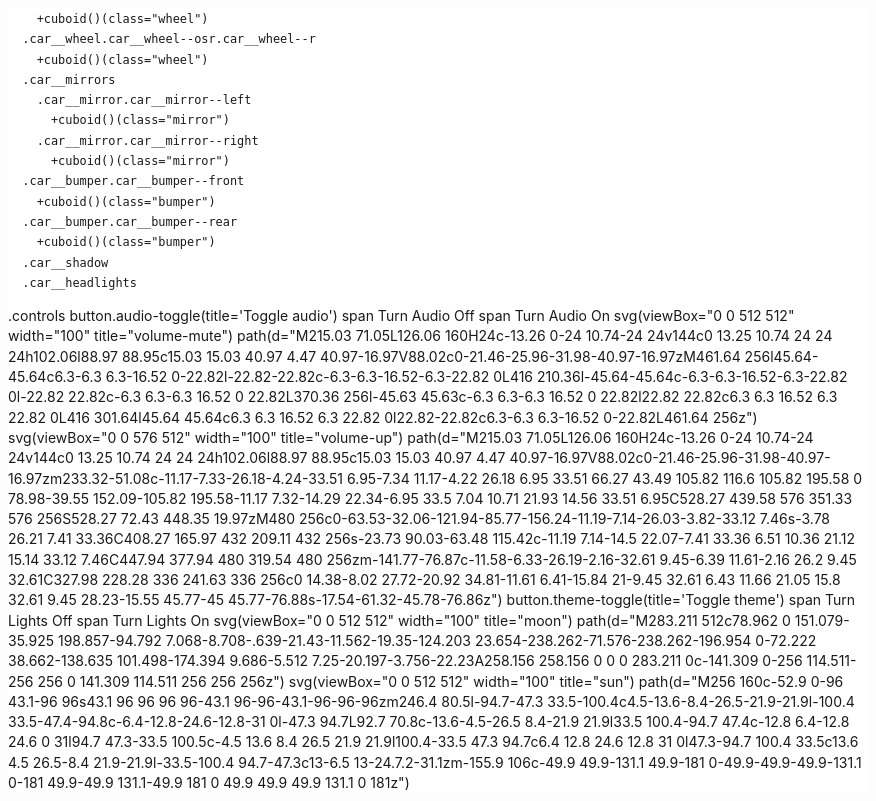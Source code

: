         +cuboid()(class="wheel")
      .car__wheel.car__wheel--osr.car__wheel--r
        +cuboid()(class="wheel")
      .car__mirrors
        .car__mirror.car__mirror--left
          +cuboid()(class="mirror")
        .car__mirror.car__mirror--right
          +cuboid()(class="mirror")
      .car__bumper.car__bumper--front
        +cuboid()(class="bumper")
      .car__bumper.car__bumper--rear
        +cuboid()(class="bumper")
      .car__shadow
      .car__headlights
.controls
  button.audio-toggle(title='Toggle audio')
    span Turn Audio Off
    span Turn Audio On
    svg(viewBox="0 0 512 512" width="100" title="volume-mute")
      path(d="M215.03 71.05L126.06 160H24c-13.26 0-24 10.74-24 24v144c0 13.25 10.74 24 24 24h102.06l88.97 88.95c15.03 15.03 40.97 4.47 40.97-16.97V88.02c0-21.46-25.96-31.98-40.97-16.97zM461.64 256l45.64-45.64c6.3-6.3 6.3-16.52 0-22.82l-22.82-22.82c-6.3-6.3-16.52-6.3-22.82 0L416 210.36l-45.64-45.64c-6.3-6.3-16.52-6.3-22.82 0l-22.82 22.82c-6.3 6.3-6.3 16.52 0 22.82L370.36 256l-45.63 45.63c-6.3 6.3-6.3 16.52 0 22.82l22.82 22.82c6.3 6.3 16.52 6.3 22.82 0L416 301.64l45.64 45.64c6.3 6.3 16.52 6.3 22.82 0l22.82-22.82c6.3-6.3 6.3-16.52 0-22.82L461.64 256z")
    svg(viewBox="0 0 576 512" width="100" title="volume-up")
      path(d="M215.03 71.05L126.06 160H24c-13.26 0-24 10.74-24 24v144c0 13.25 10.74 24 24 24h102.06l88.97 88.95c15.03 15.03 40.97 4.47 40.97-16.97V88.02c0-21.46-25.96-31.98-40.97-16.97zm233.32-51.08c-11.17-7.33-26.18-4.24-33.51 6.95-7.34 11.17-4.22 26.18 6.95 33.51 66.27 43.49 105.82 116.6 105.82 195.58 0 78.98-39.55 152.09-105.82 195.58-11.17 7.32-14.29 22.34-6.95 33.5 7.04 10.71 21.93 14.56 33.51 6.95C528.27 439.58 576 351.33 576 256S528.27 72.43 448.35 19.97zM480 256c0-63.53-32.06-121.94-85.77-156.24-11.19-7.14-26.03-3.82-33.12 7.46s-3.78 26.21 7.41 33.36C408.27 165.97 432 209.11 432 256s-23.73 90.03-63.48 115.42c-11.19 7.14-14.5 22.07-7.41 33.36 6.51 10.36 21.12 15.14 33.12 7.46C447.94 377.94 480 319.54 480 256zm-141.77-76.87c-11.58-6.33-26.19-2.16-32.61 9.45-6.39 11.61-2.16 26.2 9.45 32.61C327.98 228.28 336 241.63 336 256c0 14.38-8.02 27.72-20.92 34.81-11.61 6.41-15.84 21-9.45 32.61 6.43 11.66 21.05 15.8 32.61 9.45 28.23-15.55 45.77-45 45.77-76.88s-17.54-61.32-45.78-76.86z")
  button.theme-toggle(title='Toggle theme')
    span Turn Lights Off
    span Turn Lights On
    svg(viewBox="0 0 512 512" width="100" title="moon")
      path(d="M283.211 512c78.962 0 151.079-35.925 198.857-94.792 7.068-8.708-.639-21.43-11.562-19.35-124.203 23.654-238.262-71.576-238.262-196.954 0-72.222 38.662-138.635 101.498-174.394 9.686-5.512 7.25-20.197-3.756-22.23A258.156 258.156 0 0 0 283.211 0c-141.309 0-256 114.511-256 256 0 141.309 114.511 256 256 256z")
    svg(viewBox="0 0 512 512" width="100" title="sun")
      path(d="M256 160c-52.9 0-96 43.1-96 96s43.1 96 96 96 96-43.1 96-96-43.1-96-96-96zm246.4 80.5l-94.7-47.3 33.5-100.4c4.5-13.6-8.4-26.5-21.9-21.9l-100.4 33.5-47.4-94.8c-6.4-12.8-24.6-12.8-31 0l-47.3 94.7L92.7 70.8c-13.6-4.5-26.5 8.4-21.9 21.9l33.5 100.4-94.7 47.4c-12.8 6.4-12.8 24.6 0 31l94.7 47.3-33.5 100.5c-4.5 13.6 8.4 26.5 21.9 21.9l100.4-33.5 47.3 94.7c6.4 12.8 24.6 12.8 31 0l47.3-94.7 100.4 33.5c13.6 4.5 26.5-8.4 21.9-21.9l-33.5-100.4 94.7-47.3c13-6.5 13-24.7.2-31.1zm-155.9 106c-49.9 49.9-131.1 49.9-181 0-49.9-49.9-49.9-131.1 0-181 49.9-49.9 131.1-49.9 181 0 49.9 49.9 49.9 131.1 0 181z")

</body>

</html>
